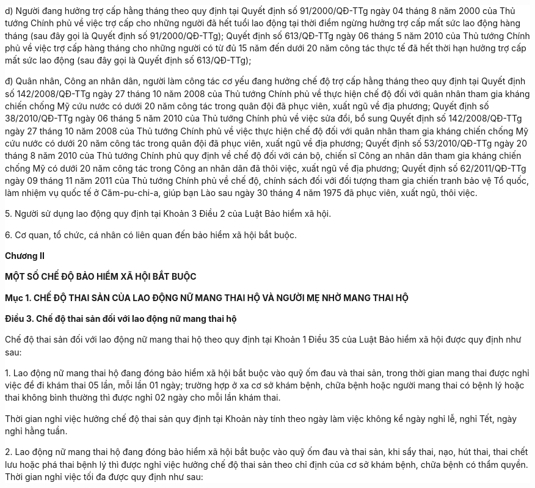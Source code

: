 d\) Người đang hưởng trợ cấp hằng tháng theo quy định tại Quyết định số
91/2000/QĐ-TTg ngày 04 tháng 8 năm 2000 của Thủ tướng Chính phủ về việc
trợ cấp cho những người đã hết tuổi lao động tại thời điểm ngừng hưởng
trợ cấp mất sức lao động hàng tháng (sau đây gọi là Quyết định số
91/2000/QĐ-TTg); Quyết định số 613/QĐ-TTg ngày 06 tháng 5 năm 2010 của
Thủ tướng Chính phủ về việc trợ cấp hàng tháng cho những người có từ đủ
15 năm đến dưới 20 năm công tác thực tế đã hết thời hạn hưởng trợ cấp
mất sức lao động (sau đây gọi là Quyết định số 613/QĐ-TTg);

đ) Quân nhân, Công an nhân dân, người làm công tác cơ yếu đang hưởng chế
độ trợ cấp hằng tháng theo quy định tại Quyết định số 142/2008/QĐ-TTg
ngày 27 tháng 10 năm 2008 của Thủ tướng Chính phủ về thực hiện chế độ
đối với quân nhân tham gia kháng chiến chống Mỹ cứu nước có dưới 20 năm
công tác trong quân đội đã phục viên, xuất ngũ về địa phương; Quyết định
số 38/2010/QĐ-TTg ngày 06 tháng 5 năm 2010 của Thủ tướng Chính phủ về
việc sửa đổi, bổ sung Quyết định số 142/2008/QĐ-TTg ngày 27 tháng 10 năm
2008 của Thủ tướng Chính phủ về việc thực hiện chế độ đối với quân nhân
tham gia kháng chiến chống Mỹ cứu nước có dưới 20 năm công tác trong
quân đội đã phục viên, xuất ngũ về địa phương; Quyết định số
53/2010/QĐ-TTg ngày 20 tháng 8 năm 2010 của Thủ tướng Chính phủ quy định
về chế độ đối với cán bộ, chiến sĩ Công an nhân dân tham gia kháng chiến
chống Mỹ có dưới 20 năm công tác trong Công an nhân dân đã thôi việc,
xuất ngũ về địa phương; Quyết định số 62/2011/QĐ-TTg ngày 09 tháng 11
năm 2011 của Thủ tướng Chính phủ về chế độ, chính sách đối với đối tượng
tham gia chiến tranh bảo vệ Tổ quốc, làm nhiệm vụ quốc tế ở
Căm-pu-chi-a, giúp bạn Lào sau ngày 30 tháng 4 năm 1975 đã phục viên,
xuất ngũ, thôi việc.

5\. Người sử dụng lao động quy định tại Khoản 3 Điều 2 của Luật Bảo hiểm
xã hội.

6\. Cơ quan, tổ chức, cá nhân có liên quan đến bảo hiểm xã hội bắt buộc.

**Chương II**

**MỘT SỐ CHẾ ĐỘ BẢO HIỂM XÃ HỘI BẮT BUỘC**

**Mục 1. CHẾ ĐỘ THAI SẢN CỦA LAO ĐỘNG NỮ MANG THAI HỘ VÀ NGƯỜI MẸ NHỜ
MANG THAI HỘ**

**Điều 3. Chế độ thai sản đối với lao động nữ mang thai hộ**

Chế độ thai sản đối với lao động nữ mang thai hộ theo quy định tại Khoản
1 Điều 35 của Luật Bảo hiểm xã hội được quy định như sau:

1\. Lao động nữ mang thai hộ đang đóng bảo hiểm xã hội bắt buộc vào quỹ
ốm đau và thai sản, trong thời gian mang thai được nghỉ việc để đi khám
thai 05 lần, mỗi lần 01 ngày; trường hợp ở xa cơ sở khám bệnh, chữa bệnh
hoặc người mang thai có bệnh lý hoặc thai không bình thường thì được
nghỉ 02 ngày cho mỗi lần khám thai.

Thời gian nghỉ việc hưởng chế độ thai sản quy định tại Khoản này tính
theo ngày làm việc không kể ngày nghỉ lễ, nghỉ Tết, ngày nghỉ hằng tuần.

2\. Lao động nữ mang thai hộ đang đóng bảo hiểm xã hội bắt buộc vào quỹ
ốm đau và thai sản, khi sẩy thai, nạo, hút thai, thai chết lưu hoặc phá
thai bệnh lý thì được nghỉ việc hưởng chế độ thai sản theo chỉ định của
cơ sở khám bệnh, chữa bệnh có thẩm quyền. Thời gian nghỉ việc tối đa
được quy định như sau:
